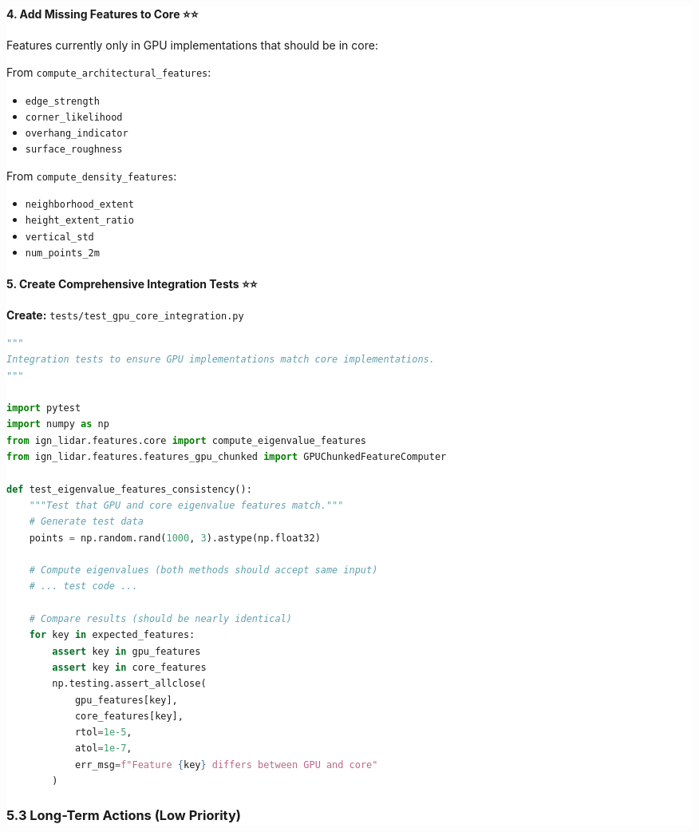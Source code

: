 #### 4. Add Missing Features to Core ⭐⭐

Features currently only in GPU implementations that should be in core:

From `compute_architectural_features`:

- `edge_strength`
- `corner_likelihood`
- `overhang_indicator`
- `surface_roughness`

From `compute_density_features`:

- `neighborhood_extent`
- `height_extent_ratio`
- `vertical_std`
- `num_points_2m`

#### 5. Create Comprehensive Integration Tests ⭐⭐

**Create:** `tests/test_gpu_core_integration.py`

```python
"""
Integration tests to ensure GPU implementations match core implementations.
"""

import pytest
import numpy as np
from ign_lidar.features.core import compute_eigenvalue_features
from ign_lidar.features.features_gpu_chunked import GPUChunkedFeatureComputer

def test_eigenvalue_features_consistency():
    """Test that GPU and core eigenvalue features match."""
    # Generate test data
    points = np.random.rand(1000, 3).astype(np.float32)

    # Compute eigenvalues (both methods should accept same input)
    # ... test code ...

    # Compare results (should be nearly identical)
    for key in expected_features:
        assert key in gpu_features
        assert key in core_features
        np.testing.assert_allclose(
            gpu_features[key],
            core_features[key],
            rtol=1e-5,
            atol=1e-7,
            err_msg=f"Feature {key} differs between GPU and core"
        )
```

### 5.3 Long-Term Actions (Low Priority)
